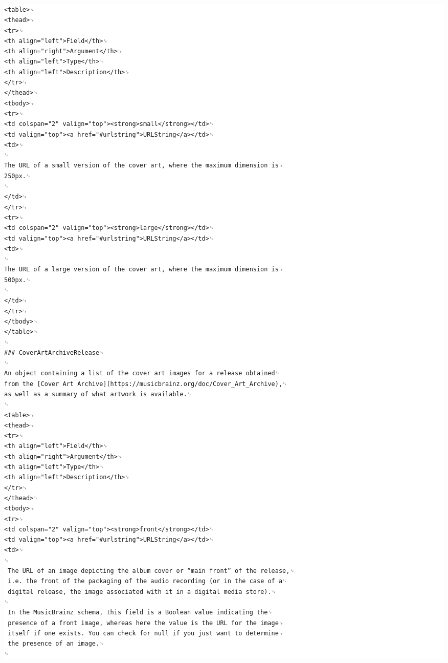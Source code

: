     <table>␊
    <thead>␊
    <tr>␊
    <th align="left">Field</th>␊
    <th align="right">Argument</th>␊
    <th align="left">Type</th>␊
    <th align="left">Description</th>␊
    </tr>␊
    </thead>␊
    <tbody>␊
    <tr>␊
    <td colspan="2" valign="top"><strong>small</strong></td>␊
    <td valign="top"><a href="#urlstring">URLString</a></td>␊
    <td>␊
    ␊
    The URL of a small version of the cover art, where the maximum dimension is␊
    250px.␊
    ␊
    </td>␊
    </tr>␊
    <tr>␊
    <td colspan="2" valign="top"><strong>large</strong></td>␊
    <td valign="top"><a href="#urlstring">URLString</a></td>␊
    <td>␊
    ␊
    The URL of a large version of the cover art, where the maximum dimension is␊
    500px.␊
    ␊
    </td>␊
    </tr>␊
    </tbody>␊
    </table>␊
    ␊
    ### CoverArtArchiveRelease␊
    ␊
    An object containing a list of the cover art images for a release obtained␊
    from the [Cover Art Archive](https://musicbrainz.org/doc/Cover_Art_Archive),␊
    as well as a summary of what artwork is available.␊
    ␊
    <table>␊
    <thead>␊
    <tr>␊
    <th align="left">Field</th>␊
    <th align="right">Argument</th>␊
    <th align="left">Type</th>␊
    <th align="left">Description</th>␊
    </tr>␊
    </thead>␊
    <tbody>␊
    <tr>␊
    <td colspan="2" valign="top"><strong>front</strong></td>␊
    <td valign="top"><a href="#urlstring">URLString</a></td>␊
    <td>␊
    ␊
     The URL of an image depicting the album cover or “main front” of the release,␊
     i.e. the front of the packaging of the audio recording (or in the case of a␊
     digital release, the image associated with it in a digital media store).␊
    ␊
     In the MusicBrainz schema, this field is a Boolean value indicating the␊
     presence of a front image, whereas here the value is the URL for the image␊
     itself if one exists. You can check for null if you just want to determine␊
     the presence of an image.␊
    ␊